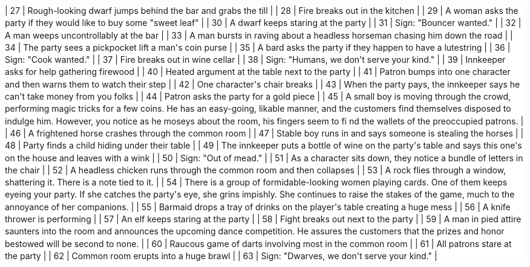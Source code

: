 | 27 | Rough-looking dwarf jumps behind the bar and grabs the till |
| 28 | Fire breaks out in the kitchen |
| 29 | A woman asks the party if they would like to buy some "sweet leaf" |
| 30 | A dwarf keeps staring at the party |
| 31 | Sign: "Bouncer wanted." |
| 32 | A man weeps uncontrollably at the bar |
| 33 | A man bursts in raving about a headless horseman chasing him down the road |
| 34 | The party sees a pickpocket lift a man's coin purse |
| 35 | A bard asks the party if they happen to have a lutestring |
| 36 | Sign: "Cook wanted." |
| 37 | Fire breaks out in wine cellar |
| 38 | Sign: "Humans, we don't serve your kind." |
| 39 | Innkeeper asks for help gathering firewood |
| 40 | Heated argument at the table next to the party |
| 41 | Patron bumps into one character and then warns them to watch their step |
| 42 | One character's chair breaks |
| 43 | When the party pays, the innkeeper says he can't take money from you folks |
| 44 | Patron asks the party for a gold piece |
| 45 | A small boy is moving through the crowd, performing magic tricks for a few coins. He has an easy-going, likable manner, and the customers find themselves disposed to indulge him. However, you notice as he moseys about the room, his fingers seem to fi nd the wallets of the preoccupied patrons. |
| 46 | A frightened horse crashes through the common room |
| 47 | Stable boy runs in and says someone is stealing the horses |
| 48 | Party finds a child hiding under their table |
| 49 | The innkeeper puts a bottle of wine on the party's table and says this one's on the house and leaves with a wink |
| 50 | Sign: "Out of mead." |
| 51 | As a character sits down, they notice a bundle of letters in the chair |
| 52 | A headless chicken runs through the common room and then collapses |
| 53 | A rock flies through a window, shattering it. There is a note tied to it. |
| 54 | There is a group of formidable-looking women playing cards. One of them keeps eyeing your party. If she catches the party's eye, she grins impishly. She continues to raise the stakes of the game, much to the annoyance of her companions. |
| 55 | Barmaid drops a tray of drinks on the player's table creating a huge mess |
| 56 | A knife thrower is performing |
| 57 | An elf keeps staring at the party |
| 58 | Fight breaks out next to the party |
| 59 | A man in pied attire saunters into the room and announces the upcoming dance competition. He assures the customers that the prizes and honor bestowed will be second to none. |
| 60 | Raucous game of darts involving most in the common room |
| 61 | All patrons stare at the party |
| 62 | Common room erupts into a huge brawl |
| 63 | Sign: "Dwarves, we don't serve your kind." |